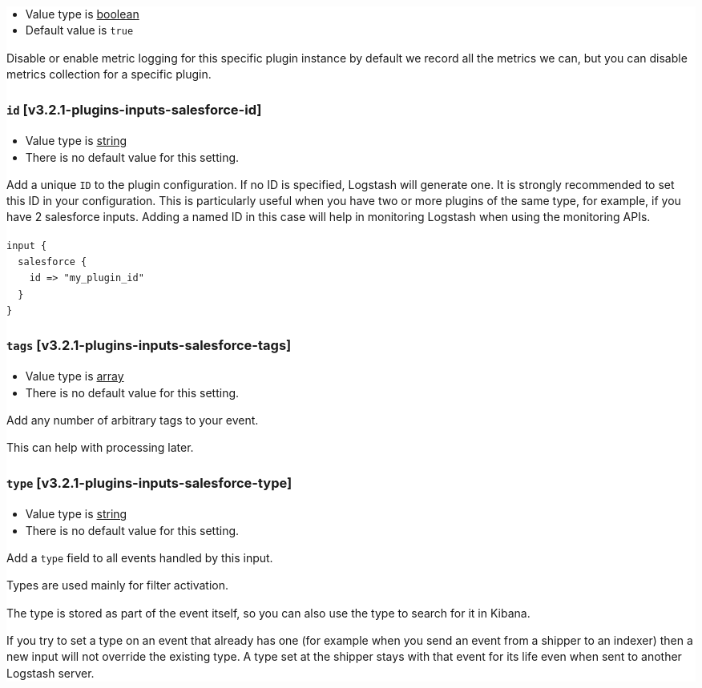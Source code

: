 * Value type is [boolean](/lsr/value-types.md#boolean)
* Default value is `true`

Disable or enable metric logging for this specific plugin instance by default we record all the metrics we can, but you can disable metrics collection for a specific plugin.

### `id` [v3.2.1-plugins-inputs-salesforce-id]

* Value type is [string](/lsr/value-types.md#string)
* There is no default value for this setting.

Add a unique `ID` to the plugin configuration. If no ID is specified, Logstash will generate one. It is strongly recommended to set this ID in your configuration. This is particularly useful when you have two or more plugins of the same type, for example, if you have 2 salesforce inputs. Adding a named ID in this case will help in monitoring Logstash when using the monitoring APIs.

```
input {
  salesforce {
    id => "my_plugin_id"
  }
}
```

### `tags` [v3.2.1-plugins-inputs-salesforce-tags]

* Value type is [array](/lsr/value-types.md#array)
* There is no default value for this setting.

Add any number of arbitrary tags to your event.

This can help with processing later.

### `type` [v3.2.1-plugins-inputs-salesforce-type]

* Value type is [string](/lsr/value-types.md#string)
* There is no default value for this setting.

Add a `type` field to all events handled by this input.

Types are used mainly for filter activation.

The type is stored as part of the event itself, so you can also use the type to search for it in Kibana.

If you try to set a type on an event that already has one (for example when you send an event from a shipper to an indexer) then a new input will not override the existing type. A type set at the shipper stays with that event for its life even when sent to another Logstash server.

